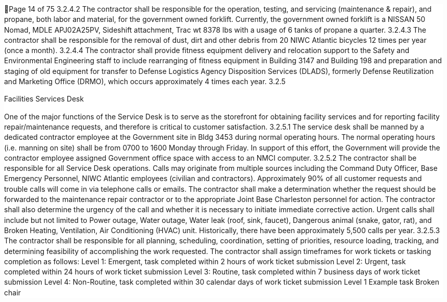 Page 14 of 75
3.2.4.2 The contractor shall be responsible for the operation, testing, and servicing (maintenance & repair), and
propane, both labor and material, for the government owned forklift. Currently, the government owned forklift is a
NISSAN 50 Nomad, MDLE APJ02A25PV, Sideshift attachment, Trac wt 8378 lbs with a usage of 6 tanks of
propane a quarter.
3.2.4.3
The contractor shall be responsible for the removal of dust, dirt and other debris from 20 NIWC
Atlantic bicycles 12 times per year (once a month).
3.2.4.4
The contractor shall provide fitness equipment delivery and relocation support to the Safety and
Environmental Engineering staff to include rearranging of fitness equipment in Building 3147 and Building 198 and
preparation and staging of old equipment for transfer to Defense Logistics Agency Disposition Services (DLADS),
formerly Defense Reutilization and Marketing Office (DRMO), which occurs approximately 4 times each year.
3.2.5

Facilities Services Desk

One of the major functions of the Service Desk is to serve as the storefront for obtaining facility services and for
reporting facility repair/maintenance requests, and therefore is critical to customer satisfaction.
3.2.5.1
The service desk shall be manned by a dedicated contractor employee at the Government site in Bldg
3453 during normal operating hours. The normal operating hours (i.e. manning on site) shall be from 0700 to 1600
Monday through Friday. In support of this effort, the Government will provide the contractor employee assigned
Government office space with access to an NMCI computer.
3.2.5.2 The contractor shall be responsible for all Service Desk operations. Calls may originate from multiple
sources including the Command Duty Officer, Base Emergency Personnel, NIWC Atlantic employees (civilian and
contractors). Approximately 90% of all customer requests and trouble calls will come in via telephone calls or
emails. The contractor shall make a determination whether the request should be forwarded to the maintenance
repair contractor or to the appropriate Joint Base Charleston personnel for action. The contractor shall also
determine the urgency of the call and whether it is necessary to initiate immediate corrective action. Urgent calls
shall include but not limited to Power outage, Water outage, Water leak (roof, sink, faucet), Dangerous animal
(snake, gator, rat), and Broken Heating, Ventilation, Air Conditioning (HVAC) unit. Historically, there have been
approximately 5,500 calls per year.
3.2.5.3
The contractor shall be responsible for all planning, scheduling, coordination, setting of priorities,
resource loading, tracking, and determining feasibility of accomplishing the work requested. The contractor shall
assign timeframes for work tickets or tasking completion as follows:
Level 1: Emergent, task completed within 2 hours of work ticket submission
Level 2: Urgent, task completed within 24 hours of work ticket submission
Level 3: Routine, task completed within 7 business days of work ticket submission
Level 4: Non-Routine, task completed within 30 calendar days of work ticket submission
Level 1
Example task
Broken chair
